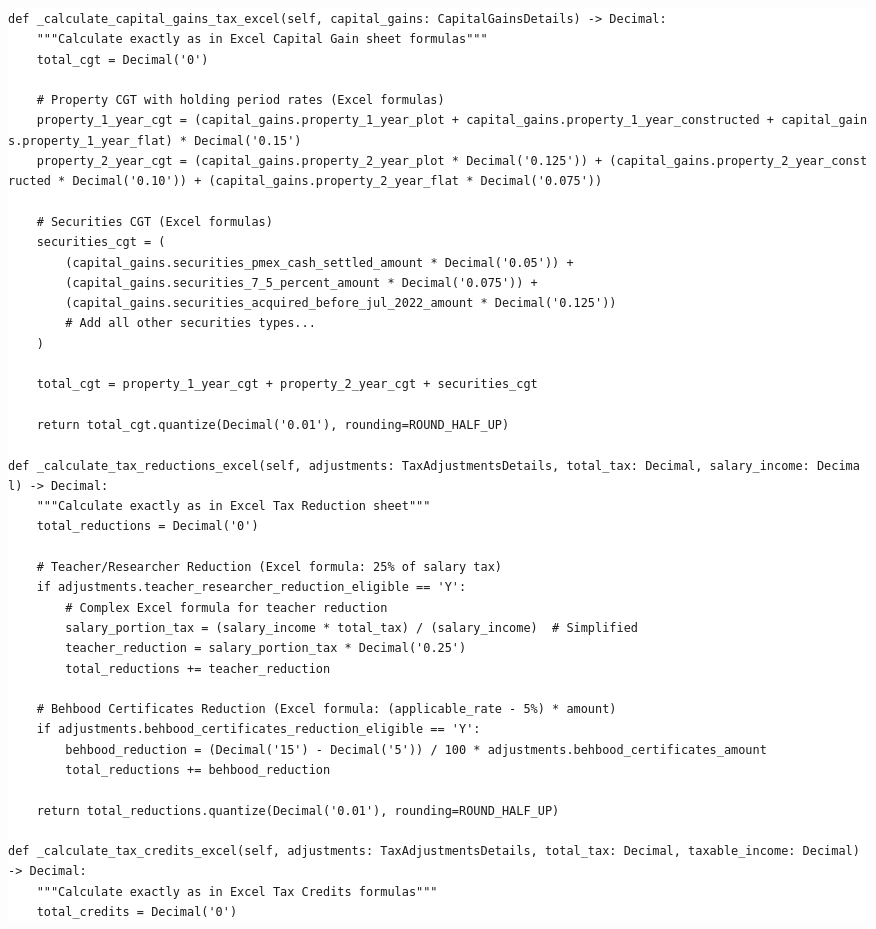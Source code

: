     def _calculate_capital_gains_tax_excel(self, capital_gains: CapitalGainsDetails) -> Decimal:
        """Calculate exactly as in Excel Capital Gain sheet formulas"""
        total_cgt = Decimal('0')
        
        # Property CGT with holding period rates (Excel formulas)
        property_1_year_cgt = (capital_gains.property_1_year_plot + capital_gains.property_1_year_constructed + capital_gains.property_1_year_flat) * Decimal('0.15')
        property_2_year_cgt = (capital_gains.property_2_year_plot * Decimal('0.125')) + (capital_gains.property_2_year_constructed * Decimal('0.10')) + (capital_gains.property_2_year_flat * Decimal('0.075'))
        
        # Securities CGT (Excel formulas)
        securities_cgt = (
            (capital_gains.securities_pmex_cash_settled_amount * Decimal('0.05')) +
            (capital_gains.securities_7_5_percent_amount * Decimal('0.075')) +
            (capital_gains.securities_acquired_before_jul_2022_amount * Decimal('0.125'))
            # Add all other securities types...
        )
        
        total_cgt = property_1_year_cgt + property_2_year_cgt + securities_cgt
        
        return total_cgt.quantize(Decimal('0.01'), rounding=ROUND_HALF_UP)
    
    def _calculate_tax_reductions_excel(self, adjustments: TaxAdjustmentsDetails, total_tax: Decimal, salary_income: Decimal) -> Decimal:
        """Calculate exactly as in Excel Tax Reduction sheet"""
        total_reductions = Decimal('0')
        
        # Teacher/Researcher Reduction (Excel formula: 25% of salary tax)
        if adjustments.teacher_researcher_reduction_eligible == 'Y':
            # Complex Excel formula for teacher reduction
            salary_portion_tax = (salary_income * total_tax) / (salary_income)  # Simplified
            teacher_reduction = salary_portion_tax * Decimal('0.25')
            total_reductions += teacher_reduction
        
        # Behbood Certificates Reduction (Excel formula: (applicable_rate - 5%) * amount)
        if adjustments.behbood_certificates_reduction_eligible == 'Y':
            behbood_reduction = (Decimal('15') - Decimal('5')) / 100 * adjustments.behbood_certificates_amount
            total_reductions += behbood_reduction
        
        return total_reductions.quantize(Decimal('0.01'), rounding=ROUND_HALF_UP)
    
    def _calculate_tax_credits_excel(self, adjustments: TaxAdjustmentsDetails, total_tax: Decimal, taxable_income: Decimal) -> Decimal:
        """Calculate exactly as in Excel Tax Credits formulas"""
        total_credits = Decimal('0')
        